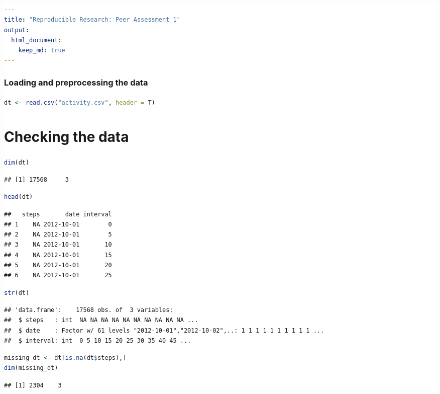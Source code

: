 ```yaml
---
title: "Reproducible Research: Peer Assessment 1"
output: 
  html_document:
    keep_md: true
---
```




### Loading and preprocessing the data

```r
dt <- read.csv("activity.csv", header = T)
```
# Checking the data

```r
dim(dt)
```

```
## [1] 17568     3
```

```r
head(dt)
```

```
##   steps       date interval
## 1    NA 2012-10-01        0
## 2    NA 2012-10-01        5
## 3    NA 2012-10-01       10
## 4    NA 2012-10-01       15
## 5    NA 2012-10-01       20
## 6    NA 2012-10-01       25
```

```r
str(dt)
```

```
## 'data.frame':	17568 obs. of  3 variables:
##  $ steps   : int  NA NA NA NA NA NA NA NA NA NA ...
##  $ date    : Factor w/ 61 levels "2012-10-01","2012-10-02",..: 1 1 1 1 1 1 1 1 1 1 ...
##  $ interval: int  0 5 10 15 20 25 30 35 40 45 ...
```

```r
missing_dt <- dt[is.na(dt$steps),]
dim(missing_dt)
```

```
## [1] 2304    3
```
